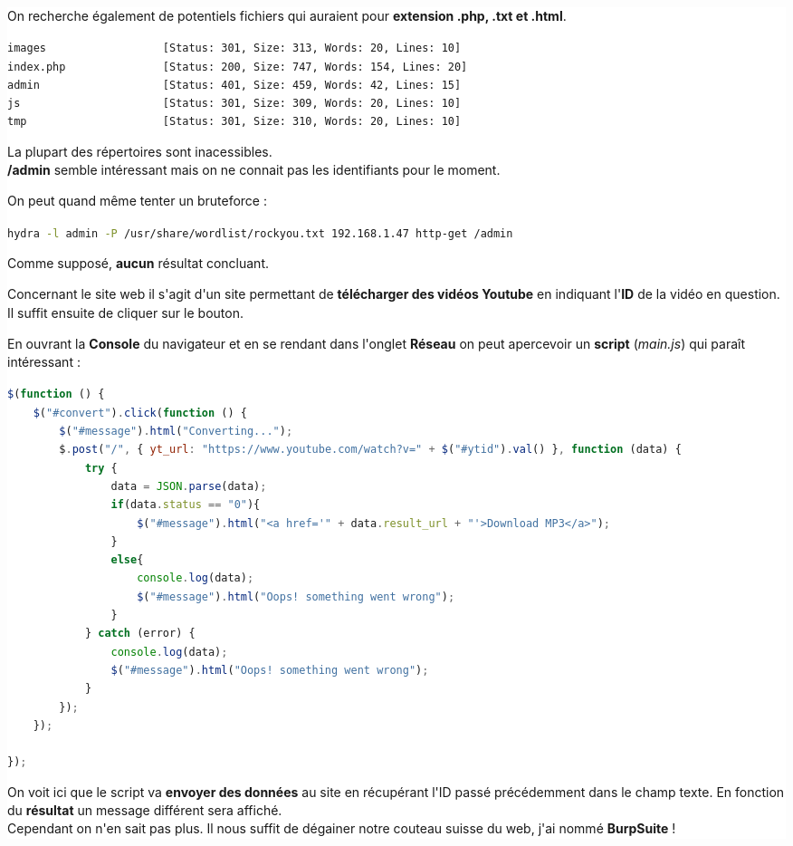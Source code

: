 On recherche également de potentiels fichiers qui auraient pour **extension .php, .txt et .html**.

```bash
images                  [Status: 301, Size: 313, Words: 20, Lines: 10]
index.php               [Status: 200, Size: 747, Words: 154, Lines: 20]
admin                   [Status: 401, Size: 459, Words: 42, Lines: 15]
js                      [Status: 301, Size: 309, Words: 20, Lines: 10]
tmp                     [Status: 301, Size: 310, Words: 20, Lines: 10]
```

La plupart des répertoires sont inacessibles.                                                                                                                                          
**/admin** semble intéressant mais on ne connait pas les identifiants pour le moment.

On peut quand même tenter un bruteforce :

```bash
hydra -l admin -P /usr/share/wordlist/rockyou.txt 192.168.1.47 http-get /admin
```

Comme supposé, **aucun** résultat concluant.                                                                                                                                  

Concernant le site web il s'agit d'un site permettant de **télécharger des vidéos Youtube** en indiquant l'**ID** de la vidéo en question. Il suffit ensuite de cliquer sur le bouton.

En ouvrant la **Console** du navigateur et en se rendant dans l'onglet **Réseau** on peut apercevoir un **script** (*main.js*) qui paraît intéressant :

```js
$(function () {
    $("#convert").click(function () {
        $("#message").html("Converting...");
        $.post("/", { yt_url: "https://www.youtube.com/watch?v=" + $("#ytid").val() }, function (data) {
            try {
                data = JSON.parse(data);
                if(data.status == "0"){
                    $("#message").html("<a href='" + data.result_url + "'>Download MP3</a>");
                }
                else{
                    console.log(data);
                    $("#message").html("Oops! something went wrong");
                }
            } catch (error) {
                console.log(data);
                $("#message").html("Oops! something went wrong");
            }
        });
    });

});
```

On voit ici que le script va **envoyer des données** au site en récupérant l'ID passé précédemment dans le champ texte. En fonction du **résultat** un message différent sera affiché.              
Cependant on n'en sait pas plus. Il nous suffit de dégainer notre couteau suisse du web, j'ai nommé **BurpSuite** !                                                             

